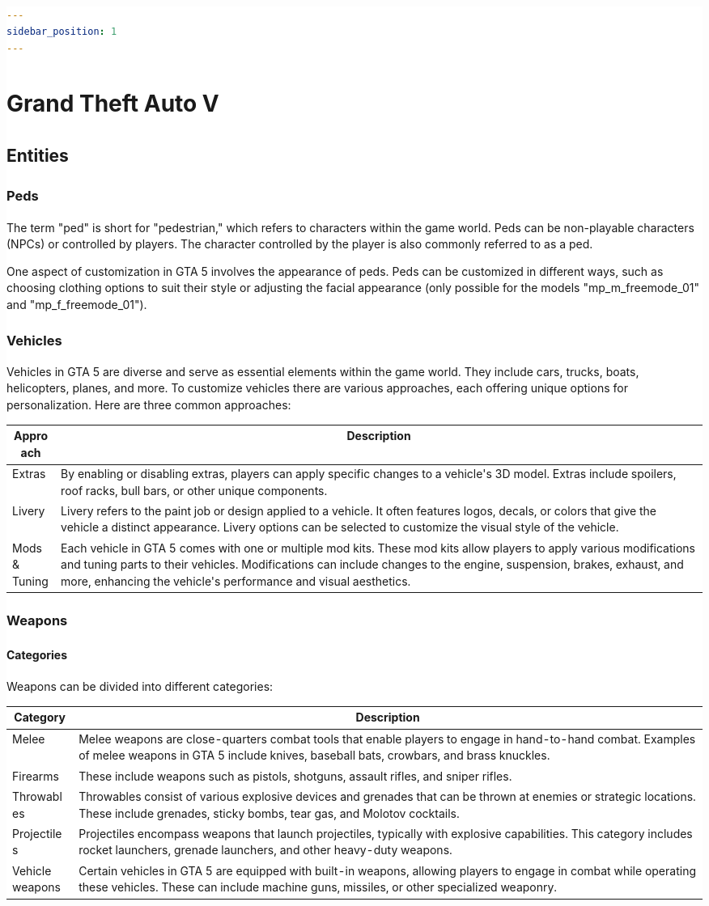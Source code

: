 ```yaml
---
sidebar_position: 1
---
```


# Grand Theft Auto V

## Entities

### Peds

The term "ped" is short for "pedestrian," which refers to characters within the game world.
Peds can be non-playable characters (NPCs) or controlled by players.
The character controlled by the player is also commonly referred to as a ped.

One aspect of customization in GTA 5 involves the appearance of peds.
Peds can be customized in different ways, such as choosing clothing options to suit their style or adjusting the facial
appearance (only possible for the models "mp_m_freemode_01" and "mp_f_freemode_01").

### Vehicles

Vehicles in GTA 5 are diverse and serve as essential elements within the game world. They include cars, trucks, boats,
helicopters, planes, and more.
To customize vehicles there are various approaches, each offering unique options for personalization. Here are three
common approaches:

| Approach      | Description                                                                                                                                                                                                                                                                                                    |
|---------------|----------------------------------------------------------------------------------------------------------------------------------------------------------------------------------------------------------------------------------------------------------------------------------------------------------------|
| Extras        | 	By enabling or disabling extras, players can apply specific changes to a vehicle's 3D model. Extras include spoilers, roof racks, bull bars, or other unique components.                                                                                                                                      |
| Livery        | 	Livery refers to the paint job or design applied to a vehicle. It often features logos, decals, or colors that give the vehicle a distinct appearance. Livery options can be selected to customize the visual style of the vehicle.                                                                           |
| Mods & Tuning | 	Each vehicle in GTA 5 comes with one or multiple mod kits. These mod kits allow players to apply various modifications and tuning parts to their vehicles. Modifications can include changes to the engine, suspension, brakes, exhaust, and more, enhancing the vehicle's performance and visual aesthetics. |

### Weapons

#### Categories

Weapons can be divided into different categories:

| Category        | Description                                                                                                                                                                                                 |
|-----------------|-------------------------------------------------------------------------------------------------------------------------------------------------------------------------------------------------------------|
| Melee           | Melee weapons are close-quarters combat tools that enable players to engage in hand-to-hand combat. Examples of melee weapons in GTA 5 include knives, baseball bats, crowbars, and brass knuckles.         |
| Firearms        | These include weapons such as pistols, shotguns, assault rifles, and sniper rifles.                                                                                                                         |
| Throwables      | Throwables consist of various explosive devices and grenades that can be thrown at enemies or strategic locations. These include grenades, sticky bombs, tear gas, and Molotov cocktails.                   |
| Projectiles     | Projectiles encompass weapons that launch projectiles, typically with explosive capabilities. This category includes rocket launchers, grenade launchers, and other heavy-duty weapons.                     |
| Vehicle weapons | Certain vehicles in GTA 5 are equipped with built-in weapons, allowing players to engage in combat while operating these vehicles. These can include machine guns, missiles, or other specialized weaponry. |
